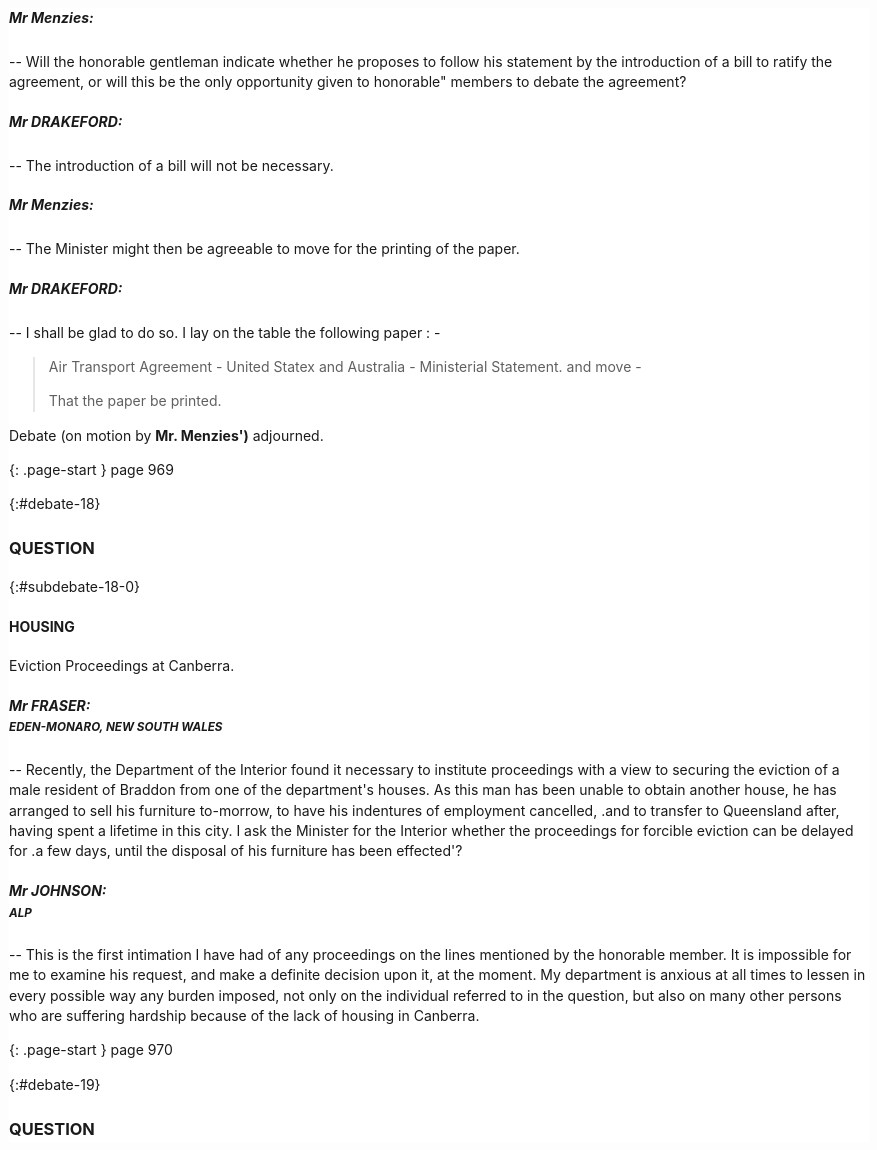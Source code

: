 ##### Mr Menzies:

-- Will the honorable gentleman indicate whether he proposes to follow his statement by the introduction of a bill to ratify the agreement, or will this be the only opportunity given to honorable" members to debate the agreement? 

##### Mr DRAKEFORD:

-- The introduction of a bill will not be necessary. 

##### Mr Menzies:

-- The Minister might then be agreeable to move for the printing of the paper. 

##### Mr DRAKEFORD:

-- I shall be glad to do so. I lay on the table the following paper : - 

  >Air Transport Agreement - United Statex and Australia - Ministerial Statement. and move - 
  >
  >That the paper be printed. 

Debate (on motion by  **Mr. Menzies')**  adjourned. 

{: .page-start }
page 969

{:#debate-18}
### QUESTION

{:#subdebate-18-0}
#### HOUSING

Eviction Proceedings at Canberra. 

##### Mr FRASER:<br><small class="text-muted">EDEN-MONARO, NEW SOUTH WALES</small>

-- Recently, the Department of the Interior found it necessary to institute proceedings with a view to securing the eviction of a male resident of Braddon from one of the department's houses. As this man has been unable to obtain another house, he has arranged to sell his furniture to-morrow, to have his indentures of employment cancelled, .and to transfer to Queensland after, having spent a lifetime in this city. I ask the Minister for the Interior whether the proceedings for forcible eviction can be delayed for .a few days, until the disposal of his furniture has been effected'? 

##### Mr JOHNSON:<br><small class="text-muted">ALP</small>

-- This is the first intimation I have had of any proceedings on the lines mentioned by the honorable member. It is impossible for me to examine his request, and make a definite decision upon it, at the moment. My department is anxious at all times to lessen in every possible way any burden imposed, not only on the individual referred to in the question, but also on many other persons who are suffering hardship because of the lack of housing in Canberra. 

{: .page-start }
page 970

{:#debate-19}
### QUESTION
